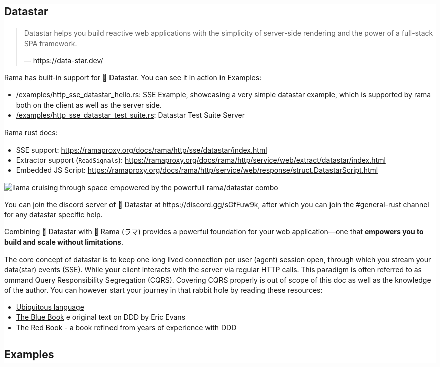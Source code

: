 ## Datastar

> Datastar helps you build reactive web applications with the simplicity of server-side rendering and the power of a full-stack SPA framework.
>
> — <https://data-star.dev/>

Rama has built-in support for [🚀 Datastar](https://data-star.dev).
You can see it in action in [Examples](https://github.com/plabayo/rama/tree/main/examples):

- [/examples/http_sse_datastar_hello.rs](https://github.com/plabayo/rama/tree/main/examples/http_sse_datastar_hello.rs):
  SSE Example, showcasing a very simple datastar example,
  which is supported by rama both on the client as well as the server side.
- [/examples/http_sse_datastar_test_suite.rs](https://github.com/plabayo/rama/tree/main/examples/http_sse_datastar_test_suite.rs):
  Datastar Test Suite Server

Rama rust docs:

- SSE support: <https://ramaproxy.org/docs/rama/http/sse/datastar/index.html>
- Extractor support (`ReadSignals`): <https://ramaproxy.org/docs/rama/http/service/web/extract/datastar/index.html>
- Embedded JS Script: <https://ramaproxy.org/docs/rama/http/service/web/response/struct.DatastarScript.html>

<div class="book-article-image-center">
<img style="width: 50%" src="img/rama_datastar.jpg" alt="llama cruising through space empowered by the powerfull rama/datastar combo">
</div>

You can join the discord server of [🚀 Datastar](https://data-star.dev) at <https://discord.gg/sGfFuw9k>,
after which you can join [the #general-rust channel](https://discord.com/channels/1296224603642925098/1315397669954392146)
for any datastar specific help.

Combining [🚀 Datastar](https://data-star.dev) with 🦙 Rama (ラマ) provides a powerful foundation for your web application—one that **empowers you to build and scale without limitations**.

The core concept of datastar is to keep one long lived connection per user (agent) session open,
through which you stream your data(star) events (SSE). While your client interacts with the server
via regular HTTP calls. This paradigm is often referred to as ommand Query Responsibility Segregation (CQRS).
Covering CQRS properly is out of scope of this doc as well as the knowledge of the author.
You can however start your journey in that rabbit hole by reading these resources:

- [Ubiquitous language](https://martinfowler.com/bliki/UbiquitousLanguage.html)
- [The Blue Book](https://www.amazon.com/Domain-Driven-Design-Tackling-Complexity-Software-ebook/dp/B00794TAUG) e original text on DDD by Eric Evans
- [The Red Book](https://www.amazon.com/Implementing-Domain-Driven-Design-Vaughn-Vernon-ebook/dp/B00BCLEBN8) - a book refined from years of experience with DDD

## Examples
